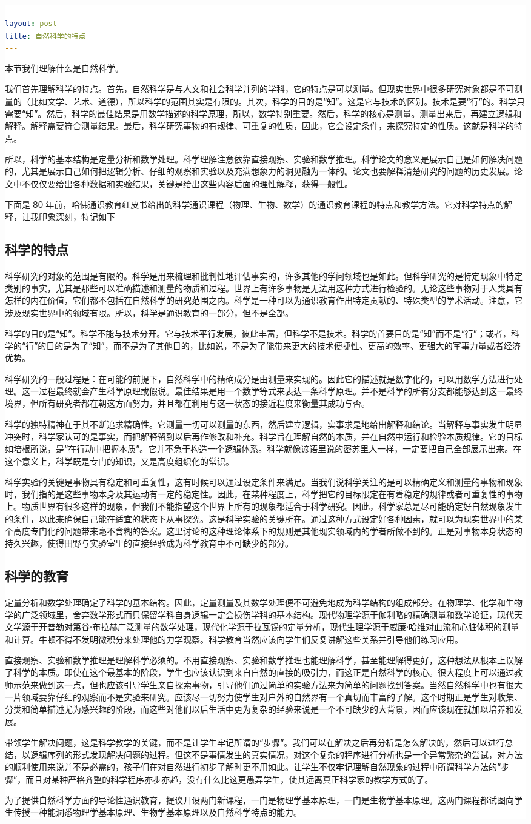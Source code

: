 ```yaml
---
layout: post
title: 自然科学的特点
---
```


本节我们理解什么是自然科学。

我们首先理解科学的特点。首先，自然科学是与人文和社会科学并列的学科，它的特点是可以测量。但现实世界中很多研究对象都是不可测量的（比如文学、艺术、道德），所以科学的范围其实是有限的。其次，科学的目的是“知”。这是它与技术的区别。技术是要“行”的。科学只需要“知”。然后，科学的最佳结果是用数学描述的科学原理，所以，数学特别重要。然后，科学的核心是测量。测量出来后，再建立逻辑和解释。解释需要符合测量结果。最后，科学研究事物的有规律、可重复的性质，因此，它会设定条件，来探究特定的性质。这就是科学的特点。

所以，科学的基本结构是定量分析和数学处理。科学理解注意依靠直接观察、实验和数学推理。科学论文的意义是展示自己是如何解决问题的，尤其是展示自己如何把逻辑分析、仔细的观察和实验以及充满想象力的洞见融为一体的。论文也要解释清楚研究的问题的历史发展。论文中不仅仅要给出各种数据和实验结果，关键是给出这些内容后面的理性解释，获得一般性。

下面是 80 年前，哈佛通识教育红皮书给出的科学通识课程（物理、生物、数学）的通识教育课程的特点和教学方法。它对科学特点的解释，让我印象深刻，特记如下

## 科学的特点

科学研究的对象的范围是有限的。科学是用来梳理和批判性地评估事实的，许多其他的学问领域也是如此。但科学研究的是特定现象中特定类别的事实，尤其是那些可以准确描述和测量的物质和过程。世界上有许多事物是无法用这种方式进行检验的。无论这些事物对于人类具有怎样的内在价值，它们都不包括在自然科学的研究范围之内。科学是一种可以为通识教育作出特定贡献的、特殊类型的学术活动。注意，它涉及现实世界中的领域有限。所以，科学是通识教育的一部分，但不是全部。

科学的目的是“知”。科学不能与技术分开。它与技术平行发展，彼此丰富，但科学不是技术。科学的首要目的是“知”而不是“行”；或者，科学的“行”的目的是为了“知”，而不是为了其他目的，比如说，不是为了能带来更大的技术便捷性、更高的效率、更强大的军事力量或者经济优势。

科学研究的一般过程是：在可能的前提下，自然科学中的精确成分是由测量来实现的。因此它的描述就是数字化的，可以用数学方法进行处理。这一过程最终就会产生科学原理或假说。最佳结果是用一个数学等式来表达一条科学原理。并不是科学的所有分支都能够达到这一最终境界，但所有研究者都在朝这方面努力，并且都在利用与这一状态的接近程度来衡量其成功与否。

科学的独特精神在于其不断追求精确性。它测量一切可以测量的东西，然后建立逻辑，实事求是地给出解释和结论。当解释与事实发生明显冲突时，科学家认可的是事实，而把解释留到以后再作修改和补充。科学旨在理解自然的本质，并在自然中运行和检验本质规律。它的目标如培根所说，是“在行动中把握本质”。它并不急于构造一个逻辑体系。科学就像谚语里说的密苏里人一样，一定要把自己全部展示出来。在这个意义上，科学既是专门的知识，又是高度组织化的常识。

科学实验的关键是事物具有稳定和可重复性，这有时候可以通过设定条件来满足。当我们说科学关注的是可以精确定义和测量的事物和现象时，我们指的是这些事物本身及其运动有一定的稳定性。因此，在某种程度上，科学把它的目标限定在有着稳定的规律或者可重复性的事物上。物质世界有很多这样的现象，但我们不能指望这个世界上所有的现象都适合于科学研究。因此，科学家总是尽可能确定好自然现象发生的条件，以此来确保自己能在适宜的状态下从事探究。这是科学实验的关键所在。通过这种方式设定好各种因素，就可以为现实世界中的某个高度专门化的问题带来毫不含糊的答案。这里讨论的这种理论体系下的规则是其他现实领域内的学者所做不到的。正是对事物本身状态的持久兴趣，使得田野与实验室里的直接经验成为科学教育中不可缺少的部分。

## 科学的教育

定量分析和数学处理确定了科学的基本结构。因此，定量测量及其数学处理便不可避免地成为科学结构的组成部分。在物理学、化学和生物学的广泛领域里，舍弃数学形式而只保留学科自身逻辑一定会损伤学科的基本结构。现代物理学源于伽利略的精确测量和数学论证，现代天文学源于开普勒对第谷·布拉赫广泛测量的数学处理，现代化学源于拉瓦锡的定量分析，现代生理学源于威廉·哈维对血流和心脏体积的测量和计算。牛顿不得不发明微积分来处理他的力学观察。科学教育当然应该向学生们反复讲解这些关系并引导他们练习应用。

直接观察、实验和数学推理是理解科学必须的。不用直接观察、实验和数学推理也能理解科学，甚至能理解得更好，这种想法从根本上误解了科学的本质。即使在这个最基本的阶段，学生也应该认识到来自自然的直接的吸引力，而这正是自然科学的核心。很大程度上可以通过教师示范来做到这一点，但也应该引导学生亲自探索事物，引导他们通过简单的实验方法来为简单的问题找到答案。当然自然科学中也有很大一片领域要靠仔细的观察而不是实验来研究。应该尽一切努力使学生对户外的自然界有一个真切而丰富的了解。这个时期正是学生对收集、分类和简单描述尤为感兴趣的阶段，而这些对他们以后生活中更为复杂的经验来说是一个不可缺少的大背景，因而应该现在就加以培养和发展。

带领学生解决问题，这是科学教学的关键，而不是让学生牢记所谓的“步骤”。我们可以在解决之后再分析是怎么解决的，然后可以进行总结，以逻辑序列的形式发现解决问题的过程。但这不是事情发生的真实情况，对这个复杂的程序进行分析也是一个异常繁杂的尝试，对方法的顺利使用来说并不是必需的，孩子们在对自然进行初步了解时更不用如此。让学生不仅牢记理解自然现象的过程中所谓科学方法的“步骤”，而且对某种严格齐整的科学程序亦步亦趋，没有什么比这更愚弄学生，使其远离真正科学家的教学方式的了。

为了提供自然科学方面的导论性通识教育，提议开设两门新课程，一门是物理学基本原理，一门是生物学基本原理。这两门课程都试图向学生传授一种能洞悉物理学基本原理、生物学基本原理以及自然科学特点的能力。
